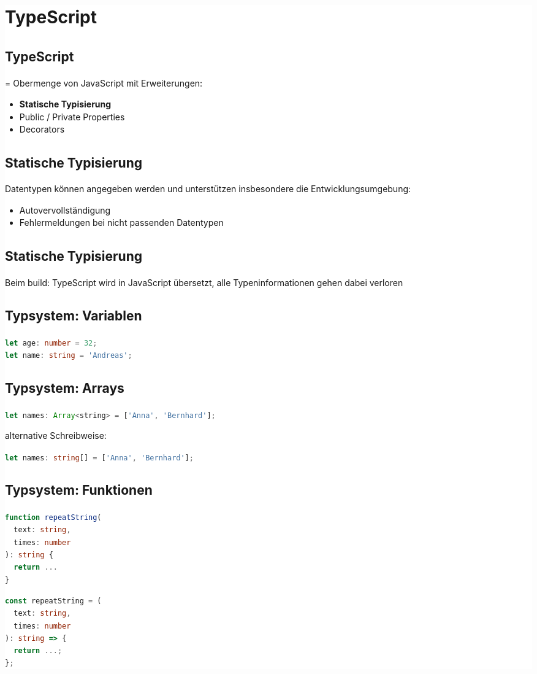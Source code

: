 # TypeScript

## TypeScript

= Obermenge von JavaScript mit Erweiterungen:

- **Statische Typisierung**
- Public / Private Properties
- Decorators

## Statische Typisierung

Datentypen können angegeben werden und unterstützen insbesondere die Entwicklungsumgebung:

- Autovervollständigung
- Fehlermeldungen bei nicht passenden Datentypen

## Statische Typisierung

Beim build: TypeScript wird in JavaScript übersetzt, alle Typeninformationen gehen dabei verloren

## Typsystem: Variablen

```ts
let age: number = 32;
let name: string = 'Andreas';
```

## Typsystem: Arrays

```js
let names: Array<string> = ['Anna', 'Bernhard'];
```

alternative Schreibweise:

```ts
let names: string[] = ['Anna', 'Bernhard'];
```

## Typsystem: Funktionen


```ts
function repeatString(
  text: string,
  times: number
): string {
  return ...
}
```

```ts
const repeatString = (
  text: string,
  times: number
): string => {
  return ...;
};
```
